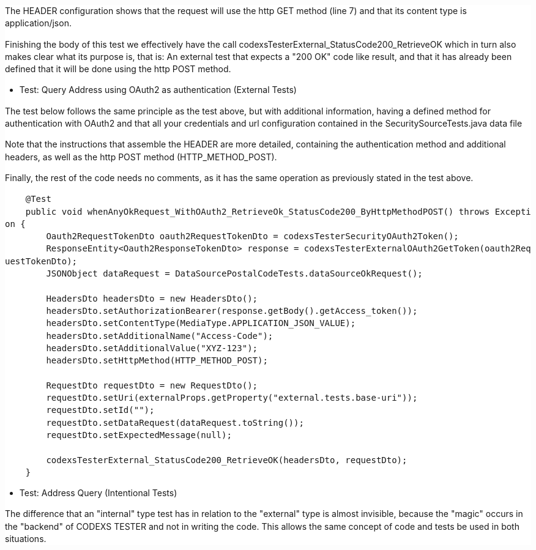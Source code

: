 The HEADER configuration shows that the request will use the http GET method (line 7) and that its content type is
application/json.

Finishing the body of this test we effectively have the call codexsTesterExternal_StatusCode200_RetrieveOK
which in turn also makes clear what its purpose is, that is: An external test that expects a "200 OK" code like
result, and that it has already been defined that it will be done using the http POST method.

- Test: Query Address using OAuth2 as authentication (External Tests)

The test below follows the same principle as the test above, but with additional information, having a defined method for
authentication with OAuth2 and that all your credentials and url configuration contained in the SecuritySourceTests.java data file

Note that the instructions that assemble the HEADER are more detailed, containing the authentication method and additional headers,
as well as the http POST method (HTTP_METHOD_POST).

Finally, the rest of the code needs no comments, as it has the same operation as previously stated in the test above.

<pre>
    @Test
    public void whenAnyOkRequest_WithOAuth2_RetrieveOk_StatusCode200_ByHttpMethodPOST() throws Exception {
        Oauth2RequestTokenDto oauth2RequestTokenDto = codexsTesterSecurityOAuth2Token();
        ResponseEntity&lt;Oauth2ResponseTokenDto&gt; response = codexsTesterExternalOAuth2GetToken(oauth2RequestTokenDto);
        JSONObject dataRequest = DataSourcePostalCodeTests.dataSourceOkRequest();

        HeadersDto headersDto = new HeadersDto();
        headersDto.setAuthorizationBearer(response.getBody().getAccess_token());
        headersDto.setContentType(MediaType.APPLICATION_JSON_VALUE);
        headersDto.setAdditionalName("Access-Code");
        headersDto.setAdditionalValue("XYZ-123");
        headersDto.setHttpMethod(HTTP_METHOD_POST);

        RequestDto requestDto = new RequestDto();
        requestDto.setUri(externalProps.getProperty("external.tests.base-uri"));
        requestDto.setId("");
        requestDto.setDataRequest(dataRequest.toString());
        requestDto.setExpectedMessage(null);

        codexsTesterExternal_StatusCode200_RetrieveOK(headersDto, requestDto);
    }
</pre>

- Test: Address Query (Intentional Tests)

The difference that an "internal" type test has in relation to the "external" type is almost invisible, because the "magic"
occurs in the "backend" of CODEXS TESTER and not in writing the code. This allows the same concept of code and tests
be used in both situations.
